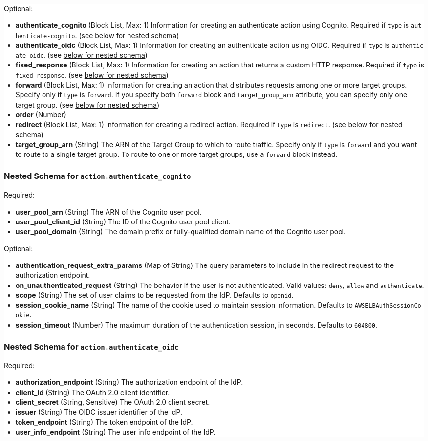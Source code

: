 Optional:

- **authenticate_cognito** (Block List, Max: 1) Information for creating an authenticate action using Cognito. Required if `type` is `authenticate-cognito`. (see [below for nested schema](#nestedblock--action--authenticate_cognito))
- **authenticate_oidc** (Block List, Max: 1) Information for creating an authenticate action using OIDC. Required if `type` is `authenticate-oidc`. (see [below for nested schema](#nestedblock--action--authenticate_oidc))
- **fixed_response** (Block List, Max: 1) Information for creating an action that returns a custom HTTP response. Required if `type` is `fixed-response`. (see [below for nested schema](#nestedblock--action--fixed_response))
- **forward** (Block List, Max: 1) Information for creating an action that distributes requests among one or more target groups. Specify only if `type` is `forward`. If you specify both `forward` block and `target_group_arn` attribute, you can specify only one target group. (see [below for nested schema](#nestedblock--action--forward))
- **order** (Number)
- **redirect** (Block List, Max: 1) Information for creating a redirect action. Required if `type` is `redirect`. (see [below for nested schema](#nestedblock--action--redirect))
- **target_group_arn** (String) The ARN of the Target Group to which to route traffic. Specify only if `type` is `forward` and you want to route to a single target group. To route to one or more target groups, use a `forward` block instead.

<a id="nestedblock--action--authenticate_cognito"></a>
### Nested Schema for `action.authenticate_cognito`

Required:

- **user_pool_arn** (String) The ARN of the Cognito user pool.
- **user_pool_client_id** (String) The ID of the Cognito user pool client.
- **user_pool_domain** (String) The domain prefix or fully-qualified domain name of the Cognito user pool.

Optional:

- **authentication_request_extra_params** (Map of String) The query parameters to include in the redirect request to the authorization endpoint.
- **on_unauthenticated_request** (String) The behavior if the user is not authenticated. Valid values: `deny`, `allow` and `authenticate`.
- **scope** (String) The set of user claims to be requested from the IdP. Defaults to `openid`.
- **session_cookie_name** (String) The name of the cookie used to maintain session information. Defaults to `AWSELBAuthSessionCookie`.
- **session_timeout** (Number) The maximum duration of the authentication session, in seconds. Defaults to `604800`.


<a id="nestedblock--action--authenticate_oidc"></a>
### Nested Schema for `action.authenticate_oidc`

Required:

- **authorization_endpoint** (String) The authorization endpoint of the IdP.
- **client_id** (String) The OAuth 2.0 client identifier.
- **client_secret** (String, Sensitive) The OAuth 2.0 client secret.
- **issuer** (String) The OIDC issuer identifier of the IdP.
- **token_endpoint** (String) The token endpoint of the IdP.
- **user_info_endpoint** (String) The user info endpoint of the IdP.
